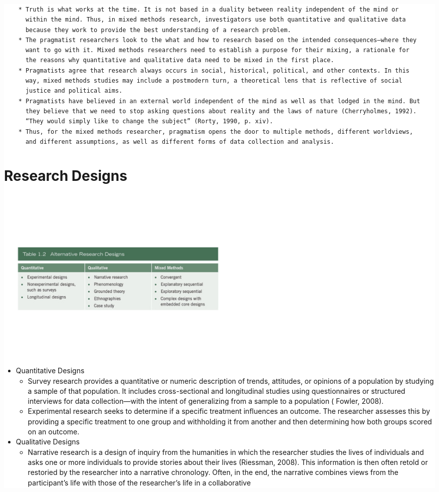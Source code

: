         * Truth is what works at the time. It is not based in a duality between reality independent of the mind or
          within the mind. Thus, in mixed methods research, investigators use both quantitative and qualitative data
          because they work to provide the best understanding of a research problem.
        * The pragmatist researchers look to the what and how to research based on the intended consequences—where they
          want to go with it. Mixed methods researchers need to establish a purpose for their mixing, a rationale for
          the reasons why quantitative and qualitative data need to be mixed in the first place.
        * Pragmatists agree that research always occurs in social, historical, political, and other contexts. In this
          way, mixed methods studies may include a postmodern turn, a theoretical lens that is reflective of social
          justice and political aims.
        * Pragmatists have believed in an external world independent of the mind as well as that lodged in the mind. But
          they believe that we need to stop asking questions about reality and the laws of nature (Cherryholmes, 1992).
          “They would simply like to change the subject” (Rorty, 1990, p. xiv).
        * Thus, for the mixed methods researcher, pragmatism opens the door to multiple methods, different worldviews,
          and different assumptions, as well as different forms of data collection and analysis.

# Research Designs

</br><img src="./img/2/10.png" alt="alt text" width="500" height="300">

* Quantitative Designs
    * Survey research provides a quantitative or numeric description of trends, attitudes, or opinions of a population
      by studying a sample of that population. It includes cross-sectional and longitudinal studies using questionnaires
      or structured interviews for data collection—with the intent of generalizing from a sample to a population (
      Fowler, 2008).
    * Experimental research seeks to determine if a specific treatment influences an outcome. The researcher assesses
      this by providing a specific treatment to one group and withholding it from another and then determining how both
      groups scored on an outcome.
* Qualitative Designs
    * Narrative research is a design of inquiry from the humanities in which the researcher studies the lives of
      individuals and asks one or more individuals to provide stories about their lives (Riessman, 2008). This
      information is then often retold or restoried by the researcher into a narrative chronology. Often, in the end,
      the narrative combines views from the participant’s life with those of the researcher’s life in a collaborative